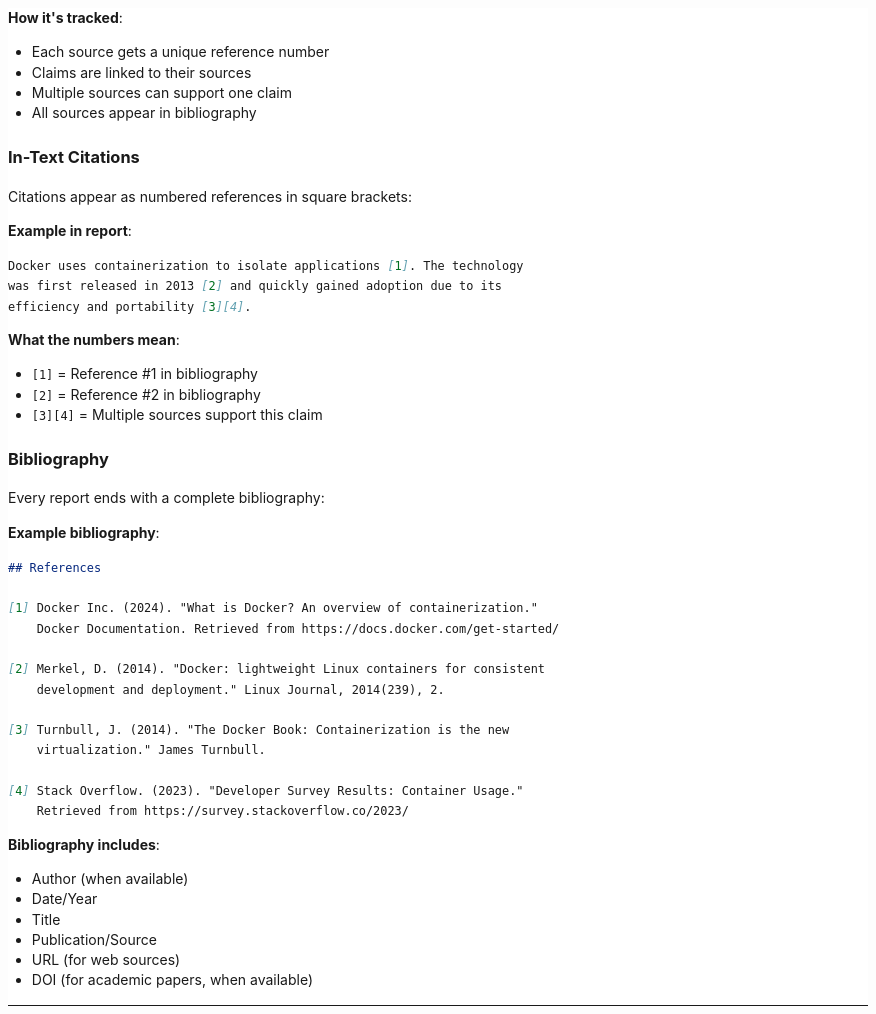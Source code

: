 **How it's tracked**:

- Each source gets a unique reference number
- Claims are linked to their sources
- Multiple sources can support one claim
- All sources appear in bibliography

### In-Text Citations

Citations appear as numbered references in square brackets:

**Example in report**:

```markdown
Docker uses containerization to isolate applications [1]. The technology
was first released in 2013 [2] and quickly gained adoption due to its
efficiency and portability [3][4].
```

**What the numbers mean**:

- `[1]` = Reference #1 in bibliography
- `[2]` = Reference #2 in bibliography
- `[3][4]` = Multiple sources support this claim

### Bibliography

Every report ends with a complete bibliography:

**Example bibliography**:

```markdown
## References

[1] Docker Inc. (2024). "What is Docker? An overview of containerization."
    Docker Documentation. Retrieved from https://docs.docker.com/get-started/

[2] Merkel, D. (2014). "Docker: lightweight Linux containers for consistent
    development and deployment." Linux Journal, 2014(239), 2.

[3] Turnbull, J. (2014). "The Docker Book: Containerization is the new
    virtualization." James Turnbull.

[4] Stack Overflow. (2023). "Developer Survey Results: Container Usage."
    Retrieved from https://survey.stackoverflow.co/2023/
```

**Bibliography includes**:

- Author (when available)
- Date/Year
- Title
- Publication/Source
- URL (for web sources)
- DOI (for academic papers, when available)

---
